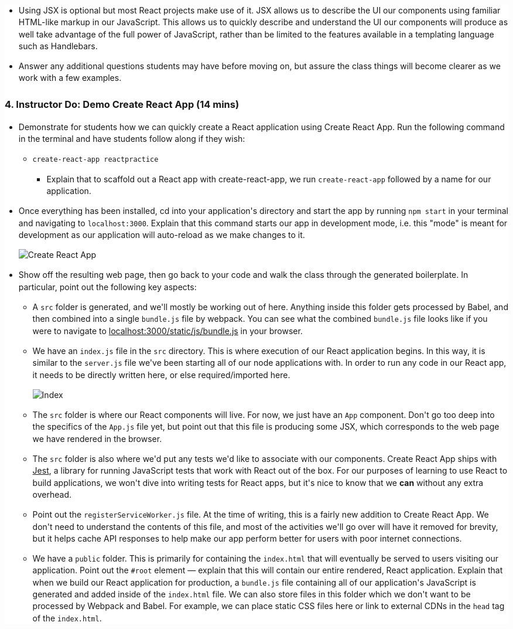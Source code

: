   * Using JSX is optional but most React projects make use of it. JSX allows us to describe the UI our components using familiar HTML-like markup in our JavaScript. This allows us to quickly describe and understand the UI our components will produce as well take advantage of the full power of JavaScript, rather than be limited to the features available in a templating language such as Handlebars.

* Answer any additional questions students may have before moving on, but assure the class things will become clearer as we work with a few examples.

### 4. Instructor Do: Demo Create React App (14 mins)

* Demonstrate for students how we can quickly create a React application using Create React App. Run the following command in the terminal and have students follow along if they wish:

  * `create-react-app reactpractice`

    * Explain that to scaffold out a React app with create-react-app, we run `create-react-app` followed by a name for our application.

* Once everything has been installed, cd into your application's directory and start the app by running `npm start` in your terminal and navigating to `localhost:3000`. Explain that this command starts our app in development mode, i.e. this "mode" is meant for development as our application will auto-reload as we make changes to it.

  ![Create React App](Images/01-Create-React-App.png)

* Show off the resulting web page, then go back to your code and walk the class through the generated boilerplate. In particular, point out the following key aspects:

  * A `src` folder is generated, and we'll mostly be working out of here. Anything inside this folder gets processed by Babel, and then combined into a single `bundle.js` file by webpack. You can see what the combined `bundle.js` file looks like if you were to navigate to [localhost:3000/static/js/bundle.js](http://localhost:3000/static/js/bundle.js) in your browser.

  * We have an `index.js` file in the `src` directory. This is where execution of our React application begins. In this way, it is similar to the `server.js` file we've been starting all of our node applications with. In order to run any code in our React app, it needs to be directly written here, or else required/imported here.

    ![Index](Images/02-Index.png)

  * The `src` folder is where our React components will live. For now, we just have an `App` component. Don't go too deep into the specifics of the `App.js` file yet, but point out that this file is producing some JSX, which corresponds to the web page we have rendered in the browser.

  * The `src` folder is also where we'd put any tests we'd like to associate with our components. Create React App ships with [Jest](https://facebook.github.io/jest/), a library for running JavaScript tests that work with React out of the box. For our purposes of learning to use React to build applications, we won't dive into writing tests for React apps, but it's nice to know that we **can** without any extra overhead.

  * Point out the `registerServiceWorker.js` file. At the time of writing, this is a fairly new addition to Create React App. We don't need to understand the contents of this file, and most of the activities we'll go over will have it removed for brevity, but it helps cache API responses to help make our app perform better for users with poor internet connections.

  * We have a `public` folder. This is primarily for containing the `index.html` that will eventually be served to users visiting our application. Point out the `#root` element &mdash; explain that this will contain our entire rendered, React application. Explain that when we build our React application for production, a `bundle.js` file containing all of our application's JavaScript is generated and added inside of the `index.html` file. We can also store files in this folder which we don't want to be processed by Webpack and Babel. For example, we can place static CSS files here or link to external CDNs in the `head` tag of the `index.html`.
